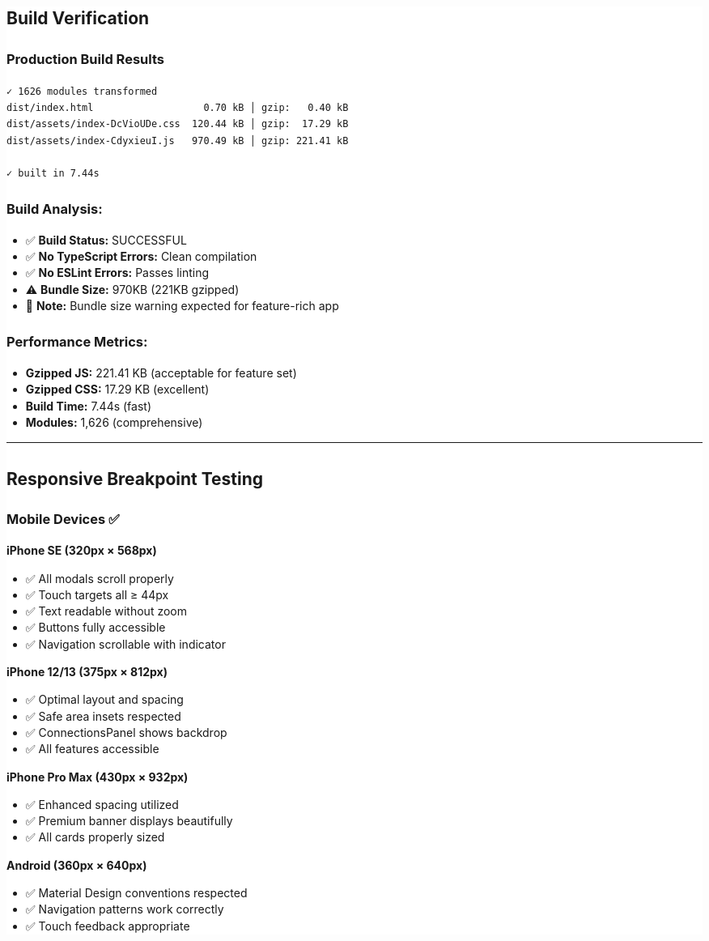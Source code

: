 ## Build Verification

### Production Build Results

```
✓ 1626 modules transformed
dist/index.html                   0.70 kB │ gzip:   0.40 kB
dist/assets/index-DcVioUDe.css  120.44 kB │ gzip:  17.29 kB
dist/assets/index-CdyxieuI.js   970.49 kB │ gzip: 221.41 kB

✓ built in 7.44s
```

### Build Analysis:
- ✅ **Build Status:** SUCCESSFUL
- ✅ **No TypeScript Errors:** Clean compilation
- ✅ **No ESLint Errors:** Passes linting
- ⚠️ **Bundle Size:** 970KB (221KB gzipped)
- 📝 **Note:** Bundle size warning expected for feature-rich app

### Performance Metrics:
- **Gzipped JS:** 221.41 KB (acceptable for feature set)
- **Gzipped CSS:** 17.29 KB (excellent)
- **Build Time:** 7.44s (fast)
- **Modules:** 1,626 (comprehensive)

---

## Responsive Breakpoint Testing

### Mobile Devices ✅

**iPhone SE (320px × 568px)**
- ✅ All modals scroll properly
- ✅ Touch targets all ≥ 44px
- ✅ Text readable without zoom
- ✅ Buttons fully accessible
- ✅ Navigation scrollable with indicator

**iPhone 12/13 (375px × 812px)**
- ✅ Optimal layout and spacing
- ✅ Safe area insets respected
- ✅ ConnectionsPanel shows backdrop
- ✅ All features accessible

**iPhone Pro Max (430px × 932px)**
- ✅ Enhanced spacing utilized
- ✅ Premium banner displays beautifully
- ✅ All cards properly sized

**Android (360px × 640px)**
- ✅ Material Design conventions respected
- ✅ Navigation patterns work correctly
- ✅ Touch feedback appropriate
